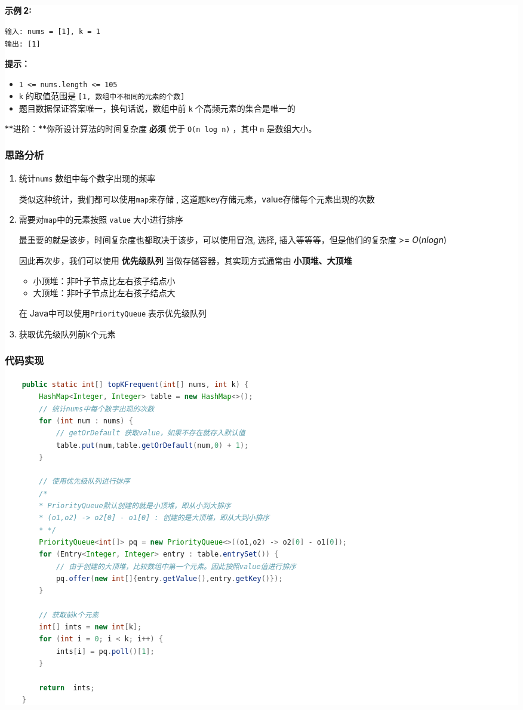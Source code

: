 **示例 2:**

```
输入: nums = [1], k = 1
输出: [1]
```



**提示：**

- `1 <= nums.length <= 105`
- `k` 的取值范围是 `[1, 数组中不相同的元素的个数]`
- 题目数据保证答案唯一，换句话说，数组中前 `k` 个高频元素的集合是唯一的



**进阶：**你所设计算法的时间复杂度 **必须** 优于 `O(n log n)` ，其中 `n` 是数组大小。



### 思路分析

1. 统计`nums` 数组中每个数字出现的频率

   类似这种统计，我们都可以使用`map`来存储 , 这道题key存储元素，value存储每个元素出现的次数

2. 需要对`map`中的元素按照 `value` 大小进行排序

   最重要的就是该步，时间复杂度也都取决于该步，可以使用冒泡, 选择, 插入等等等，但是他们的复杂度 >= $O(nlogn)$

   因此再次步，我们可以使用 **优先级队列**  当做存储容器，其实现方式通常由 **小顶堆、大顶堆**

    - 小顶堆：非叶子节点比左右孩子结点小
    - 大顶堆：非叶子节点比左右孩子结点大

   在 Java中可以使用`PriorityQueue` 表示优先级队列

3. 获取优先级队列前k个元素



### 代码实现

```java
    public static int[] topKFrequent(int[] nums, int k) {
        HashMap<Integer, Integer> table = new HashMap<>();
        // 统计nums中每个数字出现的次数
        for (int num : nums) {
            // getOrDefault 获取value，如果不存在就存入默认值
            table.put(num,table.getOrDefault(num,0) + 1);
        }

        // 使用优先级队列进行排序
        /*
        * PriorityQueue默认创建的就是小顶堆，即从小到大排序
        * (o1,o2) -> o2[0] - o1[0] : 创建的是大顶堆，即从大到小排序
        * */
        PriorityQueue<int[]> pq = new PriorityQueue<>((o1,o2) -> o2[0] - o1[0]);
        for (Entry<Integer, Integer> entry : table.entrySet()) {
            // 由于创建的大顶堆，比较数组中第一个元素。因此按照value值进行排序
            pq.offer(new int[]{entry.getValue(),entry.getKey()});
        }

        // 获取前k个元素
        int[] ints = new int[k];
        for (int i = 0; i < k; i++) {
            ints[i] = pq.poll()[1];
        }

        return  ints;
    }
```
